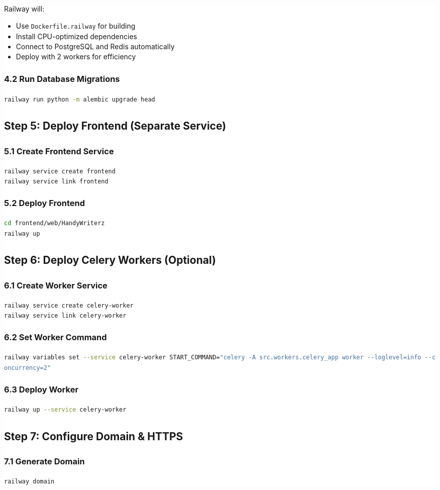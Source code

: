 Railway will:
- Use `Dockerfile.railway` for building
- Install CPU-optimized dependencies
- Connect to PostgreSQL and Redis automatically
- Deploy with 2 workers for efficiency

### 4.2 Run Database Migrations
```bash
railway run python -m alembic upgrade head
```

## Step 5: Deploy Frontend (Separate Service)

### 5.1 Create Frontend Service
```bash
railway service create frontend
railway service link frontend
```

### 5.2 Deploy Frontend
```bash
cd frontend/web/HandyWriterz
railway up
```

## Step 6: Deploy Celery Workers (Optional)

### 6.1 Create Worker Service
```bash
railway service create celery-worker
railway service link celery-worker
```

### 6.2 Set Worker Command
```bash
railway variables set --service celery-worker START_COMMAND="celery -A src.workers.celery_app worker --loglevel=info --concurrency=2"
```

### 6.3 Deploy Worker
```bash
railway up --service celery-worker
```

## Step 7: Configure Domain & HTTPS

### 7.1 Generate Domain
```bash
railway domain
```
